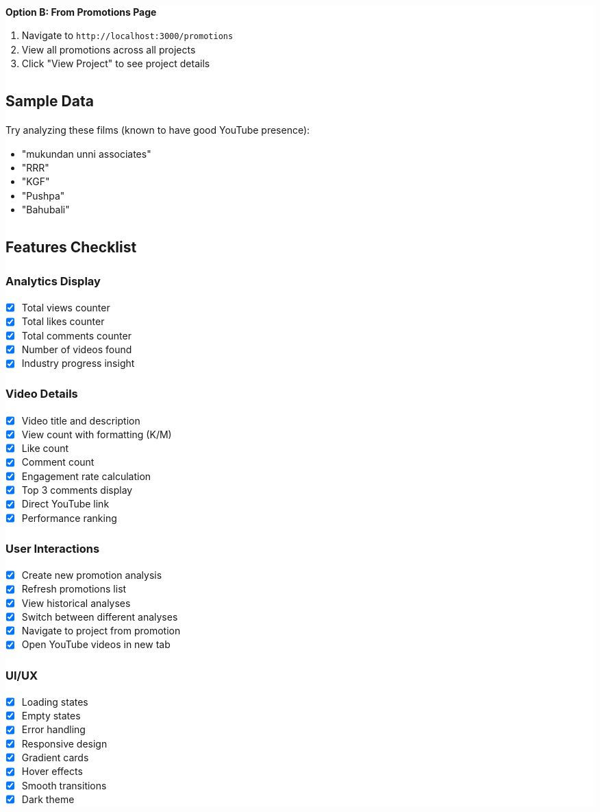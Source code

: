 **Option B: From Promotions Page**
1. Navigate to `http://localhost:3000/promotions`
2. View all promotions across all projects
3. Click "View Project" to see project details

## Sample Data

Try analyzing these films (known to have good YouTube presence):
- "mukundan unni associates"
- "RRR"
- "KGF"
- "Pushpa"
- "Bahubali"

## Features Checklist

### Analytics Display
- [x] Total views counter
- [x] Total likes counter
- [x] Total comments counter
- [x] Number of videos found
- [x] Industry progress insight

### Video Details
- [x] Video title and description
- [x] View count with formatting (K/M)
- [x] Like count
- [x] Comment count
- [x] Engagement rate calculation
- [x] Top 3 comments display
- [x] Direct YouTube link
- [x] Performance ranking

### User Interactions
- [x] Create new promotion analysis
- [x] Refresh promotions list
- [x] View historical analyses
- [x] Switch between different analyses
- [x] Navigate to project from promotion
- [x] Open YouTube videos in new tab

### UI/UX
- [x] Loading states
- [x] Empty states
- [x] Error handling
- [x] Responsive design
- [x] Gradient cards
- [x] Hover effects
- [x] Smooth transitions
- [x] Dark theme
